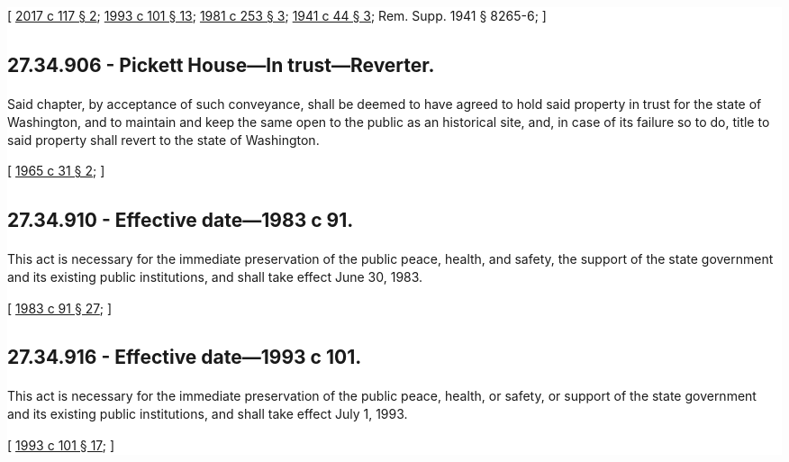 \[ [2017 c 117 § 2](https://lawfilesext.leg.wa.gov/biennium/2017-18/Pdf/Bills/Session%20Laws/House/1853.SL.pdf?cite=2017%20c%20117%20§%202); [1993 c 101 § 13](https://lawfilesext.leg.wa.gov/biennium/1993-94/Pdf/Bills/Session%20Laws/Senate/5139.SL.pdf?cite=1993%20c%20101%20§%2013); [1981 c 253 § 3](https://leg.wa.gov/CodeReviser/documents/sessionlaw/1981c253.pdf?cite=1981%20c%20253%20§%203); [1941 c 44 § 3](https://leg.wa.gov/CodeReviser/documents/sessionlaw/1941c44.pdf?cite=1941%20c%2044%20§%203); Rem. Supp. 1941 § 8265-6; \]

## 27.34.906 - Pickett House—In trust—Reverter.
Said chapter, by acceptance of such conveyance, shall be deemed to have agreed to hold said property in trust for the state of Washington, and to maintain and keep the same open to the public as an historical site, and, in case of its failure so to do, title to said property shall revert to the state of Washington.

\[ [1965 c 31 § 2](https://leg.wa.gov/CodeReviser/documents/sessionlaw/1965c31.pdf?cite=1965%20c%2031%20§%202); \]

## 27.34.910 - Effective date—1983 c 91.
This act is necessary for the immediate preservation of the public peace, health, and safety, the support of the state government and its existing public institutions, and shall take effect June 30, 1983.

\[ [1983 c 91 § 27](https://leg.wa.gov/CodeReviser/documents/sessionlaw/1983c91.pdf?cite=1983%20c%2091%20§%2027); \]

## 27.34.916 - Effective date—1993 c 101.
This act is necessary for the immediate preservation of the public peace, health, or safety, or support of the state government and its existing public institutions, and shall take effect July 1, 1993.

\[ [1993 c 101 § 17](https://lawfilesext.leg.wa.gov/biennium/1993-94/Pdf/Bills/Session%20Laws/Senate/5139.SL.pdf?cite=1993%20c%20101%20§%2017); \]


